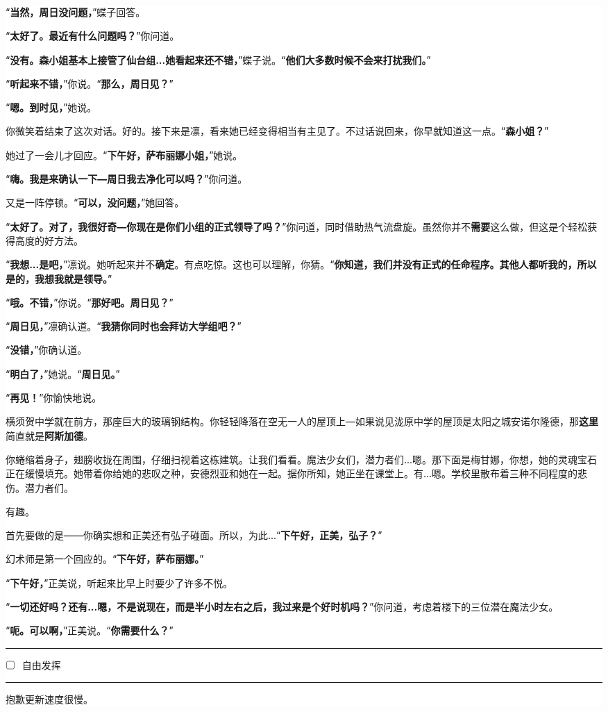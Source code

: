 “**当然，周日没问题，**”蝶子回答。

“**太好了。最近有什么问题吗？**”你问道。

“**没有。森小姐基本上接管了仙台组...她看起来还不错，**”蝶子说。“**他们大多数时候不会来打扰我们。**”

“**听起来不错，**”你说。“**那么，周日见？**”

“**嗯。到时见，**”她说。

你微笑着结束了这次对话。好的。接下来是凛，看来她已经变得相当有主见了。不过话说回来，你早就知道这一点。“**森小姐？**”

她过了一会儿才回应。“**下午好，萨布丽娜小姐，**”她说。

“**嗨。我是来确认一下—周日我去净化可以吗？**”你问道。

又是一阵停顿。“**可以，没问题，**”她回答。

“**太好了。对了，我很好奇—你现在是你们小组的正式领导了吗？**”你问道，同时借助热气流盘旋。虽然你并不**需要**这么做，但这是个轻松获得高度的好方法。

“**我想...是吧，**”凛说。她听起来并不**确定**。有点吃惊。这也可以理解，你猜。“**你知道，我们并没有正式的任命程序。其他人都听我的，所以是的，我想我就是领导。**”

“**哦。不错，**”你说。“**那好吧。周日见？**”

“**周日见，**”凛确认道。“**我猜你同时也会拜访大学组吧？**”

“**没错，**”你确认道。

“**明白了，**”她说。“**周日见。**”

“**再见！**”你愉快地说。

横须贺中学就在前方，那座巨大的玻璃钢结构。你轻轻降落在空无一人的屋顶上—如果说见泷原中学的屋顶是太阳之城安诺尔隆德，那**这里**简直就是**阿斯加德**。

你蜷缩着身子，翅膀收拢在周围，仔细扫视着这栋建筑。让我们看看。魔法少女们，潜力者们...嗯。那下面是梅甘娜，你想，她的灵魂宝石正在缓慢填充。她带着你给她的悲叹之种，安德烈亚和她在一起。据你所知，她正坐在课堂上。有...嗯。学校里散布着三种不同程度的悲伤。潜力者们。

有趣。

首先要做的是——你确实想和正美还有弘子碰面。所以，为此...“**下午好，正美，弘子？**”

幻术师是第一个回应的。“**下午好，萨布丽娜。**”

“**下午好，**”正美说，听起来比早上时要少了许多不悦。

“**一切还好吗？还有...嗯，不是说现在，而是半小时左右之后，我过来是个好时机吗？**”你问道，考虑着楼下的三位潜在魔法少女。

“**呃。可以啊，**”正美说。“**你需要什么？**”

---

- [ ] 自由发挥

---

抱歉更新速度很慢。
